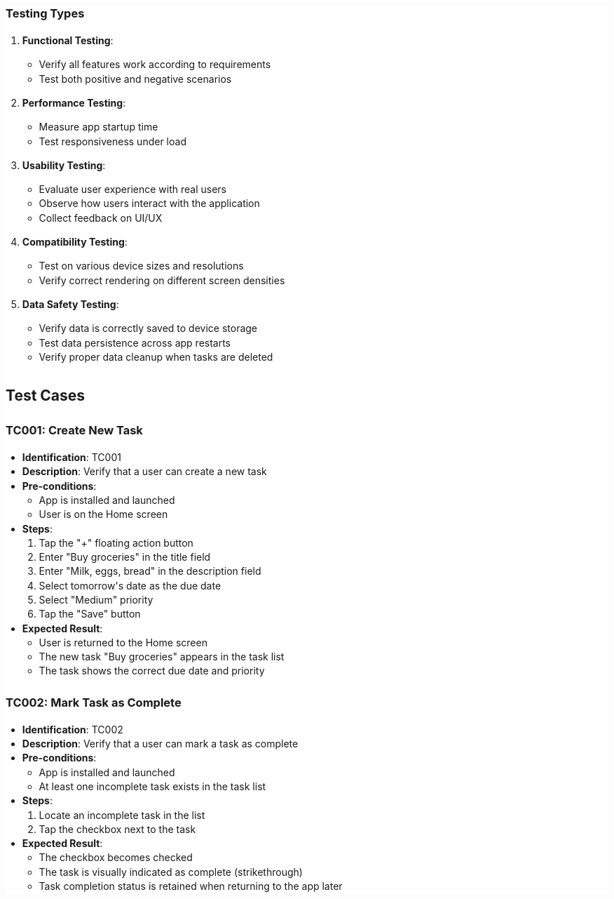 ### Testing Types

1. **Functional Testing**:

   - Verify all features work according to requirements
   - Test both positive and negative scenarios

2. **Performance Testing**:

   - Measure app startup time
   - Test responsiveness under load

3. **Usability Testing**:

   - Evaluate user experience with real users
   - Observe how users interact with the application
   - Collect feedback on UI/UX

4. **Compatibility Testing**:

   - Test on various device sizes and resolutions
   - Verify correct rendering on different screen densities

5. **Data Safety Testing**:

   - Verify data is correctly saved to device storage
   - Test data persistence across app restarts
   - Verify proper data cleanup when tasks are deleted

## Test Cases

### TC001: Create New Task

- **Identification**: TC001
- **Description**: Verify that a user can create a new task
- **Pre-conditions**:
  - App is installed and launched
  - User is on the Home screen
- **Steps**:
  1. Tap the "+" floating action button
  2. Enter "Buy groceries" in the title field
  3. Enter "Milk, eggs, bread" in the description field
  4. Select tomorrow's date as the due date
  5. Select "Medium" priority
  6. Tap the "Save" button
- **Expected Result**:
  - User is returned to the Home screen
  - The new task "Buy groceries" appears in the task list
  - The task shows the correct due date and priority

### TC002: Mark Task as Complete

- **Identification**: TC002
- **Description**: Verify that a user can mark a task as complete
- **Pre-conditions**:
  - App is installed and launched
  - At least one incomplete task exists in the task list
- **Steps**:
  1. Locate an incomplete task in the list
  2. Tap the checkbox next to the task
- **Expected Result**:
  - The checkbox becomes checked
  - The task is visually indicated as complete (strikethrough)
  - Task completion status is retained when returning to the app later
